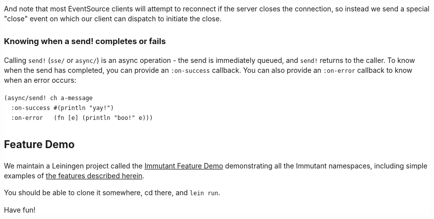 And note that most EventSource clients will attempt to reconnect if
the server closes the connection, so instead we send a special "close"
event on which our client can dispatch to initiate the close.

### Knowing when a send! completes or fails

Calling `send!` (`sse/` or `async/`) is an async operation - the send
is immediately queued, and `send!` returns to the caller. To know when
the send has completed, you can provide an `:on-success` callback. You
can also provide an `:on-error` callback to know when an error occurs:

```
(async/send! ch a-message
  :on-success #(println "yay!")
  :on-error   (fn [e] (println "boo!" e)))
```

## Feature Demo

We maintain a Leiningen project called the [Immutant Feature Demo]
demonstrating all the Immutant namespaces, including simple examples
of
[the features described herein](https://github.com/immutant/feature-demo/blob/master/src/demo/web.clj).

You should be able to clone it somewhere, cd there, and `lein run`.

Have fun!

[Undertow]: http://undertow.io/
[Ring]: https://github.com/ring-clojure/ring/wiki
[installation]: guide-installation.html
[Pedestal]: https://github.com/pedestal/pedestal
[Compojure]: https://github.com/weavejester/compojure
[Luminus]: http://www.luminusweb.net/
[Caribou]: http://let-caribou.in/
[ring-devel]: https://github.com/ring-clojure/ring/tree/master/ring-devel
[WebSockets]: http://en.wikipedia.org/wiki/WebSocket
[Immutant Feature Demo]: https://github.com/immutant/feature-demo
[less-awful-ssl]: https://github.com/aphyr/less-awful-ssl
[Server-Sent Events]: http://www.w3.org/TR/eventsource/
[HTTP streams]: http://en.wikipedia.org/wiki/Chunked_transfer_encoding
[ALPN]: http://www.eclipse.org/jetty/documentation/current/alpn-chapter.html
